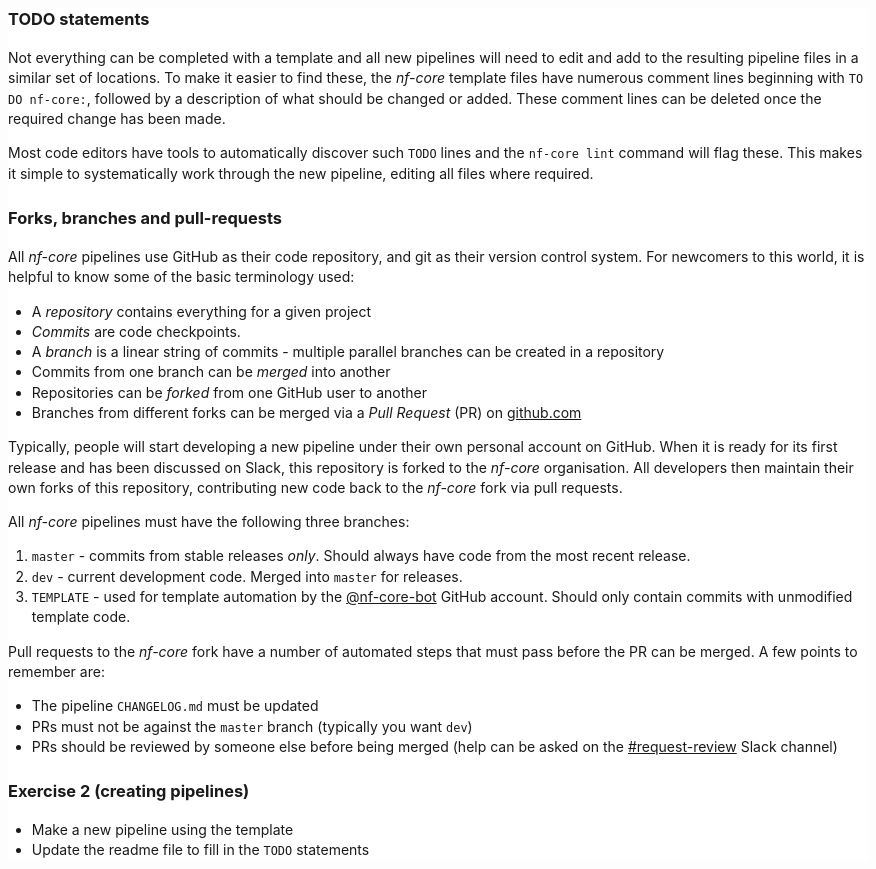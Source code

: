 ### TODO statements

Not everything can be completed with a template and all new pipelines will need to edit and add to the resulting pipeline files in a similar set of locations.
To make it easier to find these, the *nf-core* template files have numerous comment lines beginning with `TODO nf-core:`, followed by a description of what should be changed or added.
These comment lines can be deleted once the required change has been made.

Most code editors have tools to automatically discover such `TODO` lines and the `nf-core lint` command will flag these.
This makes it simple to systematically work through the new pipeline, editing all files where required.

### Forks, branches and pull-requests

All *nf-core* pipelines use GitHub as their code repository, and git as their version control system.
For newcomers to this world, it is helpful to know some of the basic terminology used:

* A *repository* contains everything for a given project
* *Commits* are code checkpoints.
* A *branch* is a linear string of commits - multiple parallel branches can be created in a repository
* Commits from one branch can be *merged* into another
* Repositories can be *forked* from one GitHub user to another
* Branches from different forks can be merged via a *Pull Request* (PR) on [github.com](https://github.com)

Typically, people will start developing a new pipeline under their own personal account on GitHub.
When it is ready for its first release and has been discussed on Slack, this repository is forked to the *nf-core* organisation.
All developers then maintain their own forks of this repository, contributing new code back to the *nf-core* fork via pull requests.

All *nf-core* pipelines must have the following three branches:

1. `master` - commits from stable releases *only*. Should always have code from the most recent release.
2. `dev` - current development code. Merged into `master` for releases.
3. `TEMPLATE` - used for template automation by the [@nf-core-bot](https://github.com/nf-core-bot) GitHub account. Should only contain commits with unmodified template code.

Pull requests to the *nf-core* fork have a number of automated steps that must pass before the PR can be merged.
A few points to remember are:

* The pipeline `CHANGELOG.md` must be updated
* PRs must not be against the `master` branch (typically you want `dev`)
* PRs should be reviewed by someone else before being merged (help can be asked on the [#request-review](https://nfcore.slack.com/channels/request-review) Slack channel)

### Exercise 2 (creating pipelines)

* Make a new pipeline using the template
* Update the readme file to fill in the `TODO` statements
